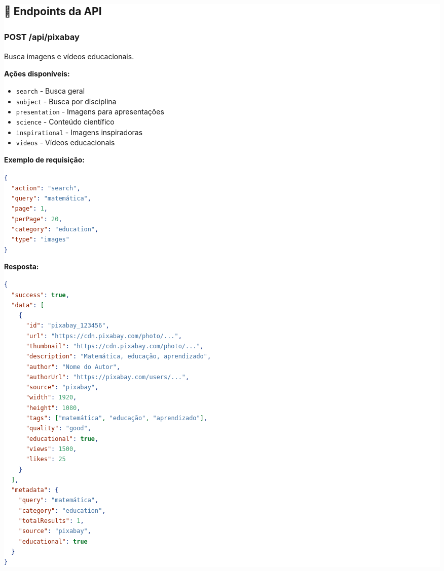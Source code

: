 ## 🔌 Endpoints da API

### POST /api/pixabay

Busca imagens e vídeos educacionais.

**Ações disponíveis:**
- `search` - Busca geral
- `subject` - Busca por disciplina
- `presentation` - Imagens para apresentações
- `science` - Conteúdo científico
- `inspirational` - Imagens inspiradoras
- `videos` - Vídeos educacionais

**Exemplo de requisição:**

```json
{
  "action": "search",
  "query": "matemática",
  "page": 1,
  "perPage": 20,
  "category": "education",
  "type": "images"
}
```

**Resposta:**

```json
{
  "success": true,
  "data": [
    {
      "id": "pixabay_123456",
      "url": "https://cdn.pixabay.com/photo/...",
      "thumbnail": "https://cdn.pixabay.com/photo/...",
      "description": "Matemática, educação, aprendizado",
      "author": "Nome do Autor",
      "authorUrl": "https://pixabay.com/users/...",
      "source": "pixabay",
      "width": 1920,
      "height": 1080,
      "tags": ["matemática", "educação", "aprendizado"],
      "quality": "good",
      "educational": true,
      "views": 1500,
      "likes": 25
    }
  ],
  "metadata": {
    "query": "matemática",
    "category": "education",
    "totalResults": 1,
    "source": "pixabay",
    "educational": true
  }
}
```
